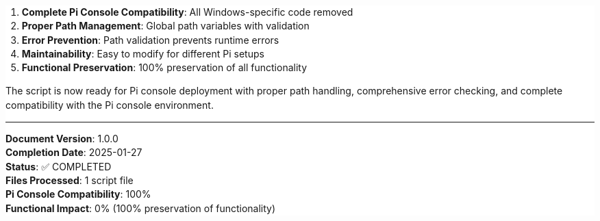 1. **Complete Pi Console Compatibility**: All Windows-specific code removed
2. **Proper Path Management**: Global path variables with validation
3. **Error Prevention**: Path validation prevents runtime errors
4. **Maintainability**: Easy to modify for different Pi setups
5. **Functional Preservation**: 100% preservation of all functionality

The script is now ready for Pi console deployment with proper path handling, comprehensive error checking, and complete compatibility with the Pi console environment.

---

**Document Version**: 1.0.0  
**Completion Date**: 2025-01-27  
**Status**: ✅ COMPLETED  
**Files Processed**: 1 script file  
**Pi Console Compatibility**: 100%  
**Functional Impact**: 0% (100% preservation of functionality)

